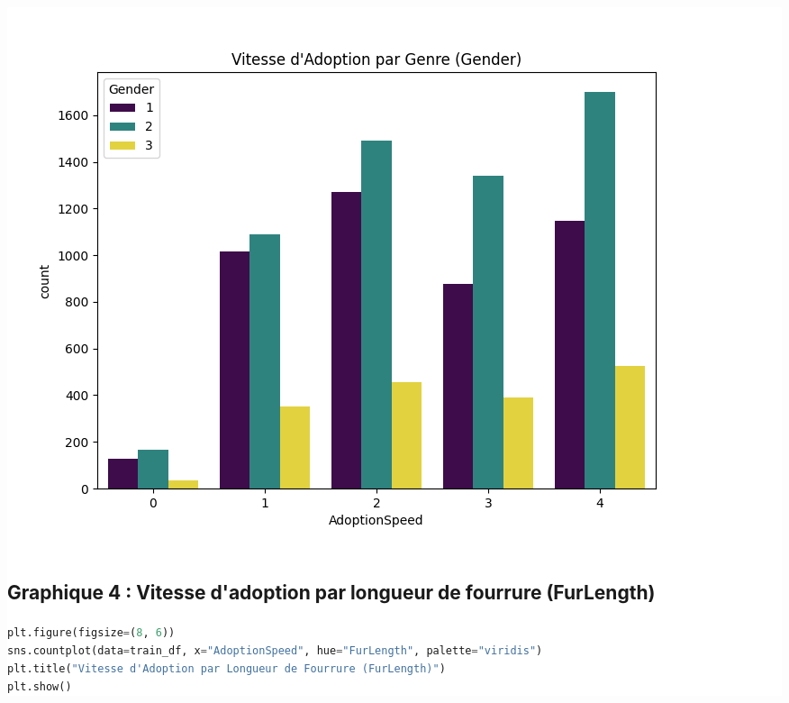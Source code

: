 ![Graphique 3](./Figure_3.png "Vitesse d'adoption par genre.")

## Graphique 4 : Vitesse d'adoption par longueur de fourrure (FurLength)
```python
plt.figure(figsize=(8, 6))
sns.countplot(data=train_df, x="AdoptionSpeed", hue="FurLength", palette="viridis")
plt.title("Vitesse d'Adoption par Longueur de Fourrure (FurLength)")
plt.show()
```